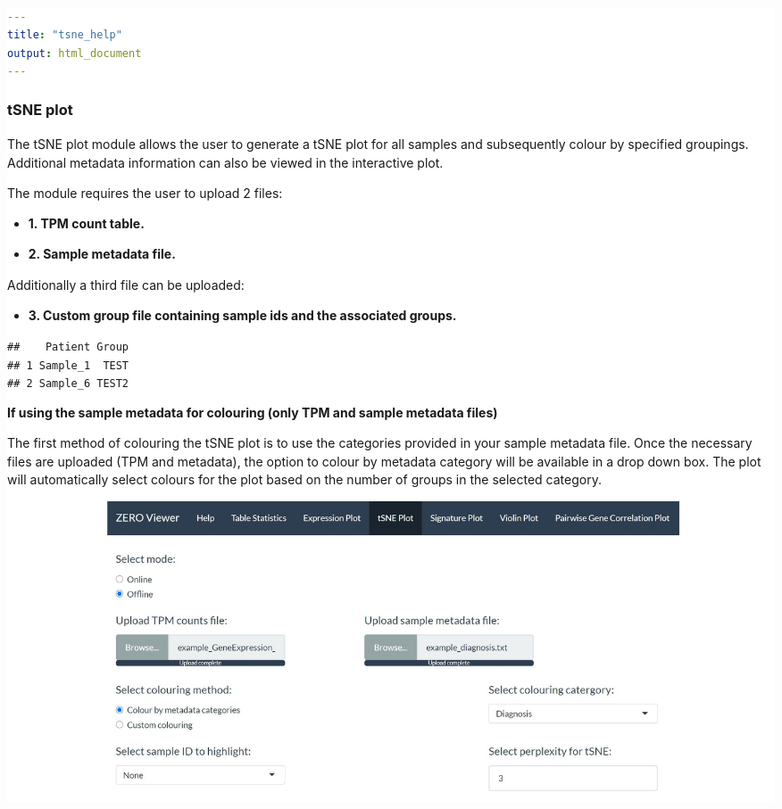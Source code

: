 ```yaml
---
title: "tsne_help"
output: html_document
---
```




### tSNE plot

The tSNE plot module allows the user to generate a tSNE plot for all samples and subsequently colour by specified groupings. Additional metadata information can also be viewed in the interactive plot. 

The module requires the user to upload 2 files:

* **1. TPM count table.**

* **2. Sample metadata file.**

Additionally a third file can be uploaded:

* **3. Custom group file containing sample ids and the associated groups.**


```
##    Patient Group
## 1 Sample_1  TEST
## 2 Sample_6 TEST2
```

**If using the sample metadata for colouring (only TPM and sample metadata files)**

The first method of colouring the tSNE plot is to use the categories provided in your sample metadata file. Once the necessary files are uploaded (TPM and metadata), the option to colour by metadata category will be available in a drop down box. The plot will automatically select colours for the plot based on the number of groups in the selected category.

<img src="Instruction_images/tsne_plot_1.jpg" alt="plot of chunk unnamed-chunk-3" width="75%" style="display: block; margin: auto;" />
